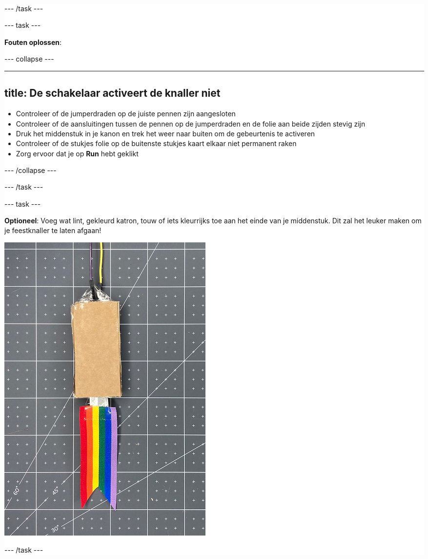 --- /task ---

--- task ---

**Fouten oplossen**:

--- collapse ---

---
title: De schakelaar activeert de knaller niet
---

+ Controleer of de jumperdraden op de juiste pennen zijn aangesloten
+ Controleer of de aansluitingen tussen de pennen op de jumperdraden en de folie aan beide zijden stevig zijn
+ Druk het middenstuk in je kanon en trek het weer naar buiten om de gebeurtenis te activeren
+ Controleer of de stukjes folie op de buitenste stukjes kaart elkaar niet permanent raken
+ Zorg ervoor dat je op **Run** hebt geklikt

--- /collapse ---

--- /task ---

--- task ---

**Optioneel**: Voeg wat lint, gekleurd katron, touw of iets kleurrijks toe aan het einde van je middenstuk. Dit zal het leuker maken om je feestknaller te laten afgaan!

![De voltooide feestknaller met een stuk regenbooglint.](images/add-ribbon.jpg)

--- /task ---
